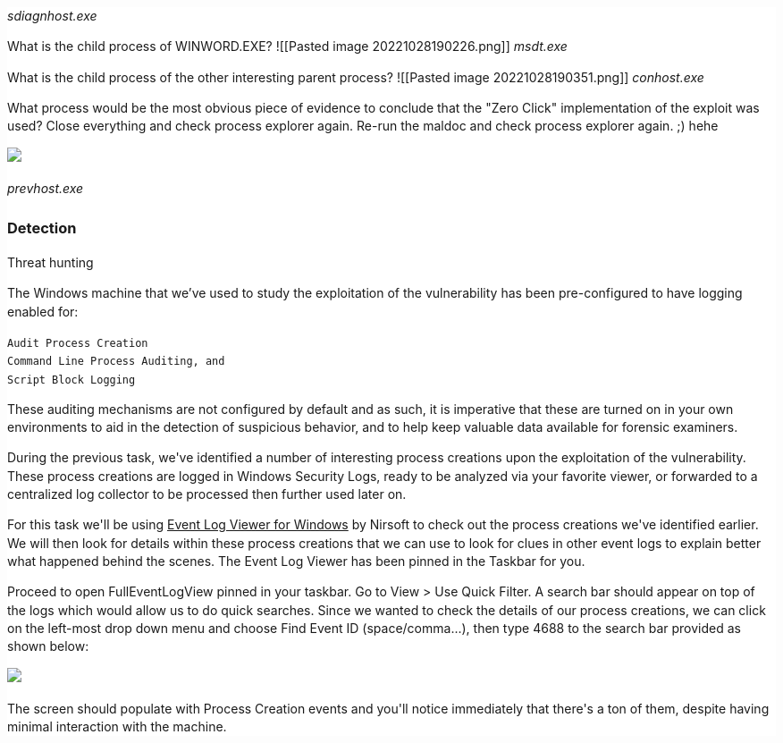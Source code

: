 *sdiagnhost.exe*


What is the child process of WINWORD.EXE?
![[Pasted image 20221028190226.png]]
*msdt.exe*


What is the child process of the other interesting parent process?
![[Pasted image 20221028190351.png]]
*conhost.exe*


What process would be the most obvious piece of evidence to conclude that the "Zero Click" implementation of the exploit was used?
Close everything and check process explorer again. Re-run the maldoc and check process explorer again. ;) hehe

![](https://miro.medium.com/max/1400/1*vk8xVWRL5hY6cLHo5h6Emg.png)

*prevhost.exe*

###  Detection 

Threat hunting

﻿The Windows machine that we’ve used to study the exploitation of the vulnerability has been pre-configured to have logging enabled for:

    Audit Process Creation
    Command Line Process Auditing, and
    Script Block Logging

These auditing mechanisms are not configured by default and as such, it is imperative that these are turned on in your own environments to aid in the detection of suspicious behavior, and to help keep valuable data available for forensic examiners.

During the previous task, we've identified a number of interesting process creations upon the exploitation of the vulnerability. These process creations are logged in Windows Security Logs, ready to be analyzed via your favorite viewer, or forwarded to a centralized log collector to be processed then further used later on.

For this task we'll be using [Event Log Viewer for Windows](http://www.nirsoft.net/utils/full_event_log_view.html) by Nirsoft to check out the process creations we've identified earlier. We will then look for details within these process creations that we can use to look for clues in other event logs to explain better what happened behind the scenes. The Event Log Viewer has been pinned in the Taskbar for you.

Proceed to open FullEventLogView pinned in your taskbar. Go to View > Use Quick Filter. A search bar should appear on top of the logs which would allow us to do quick searches. Since we wanted to check the details of our process creations, we can click on the left-most drop down menu and choose Find Event ID (space/comma...), then type 4688 to the search bar provided as shown below:

![](https://tryhackme-images.s3.amazonaws.com/user-uploads/60c1834f577d63004fdaec50/room-content/d1702225acb5cfc44ab029192a455ca4.png)

The screen should populate with Process Creation events and you'll notice immediately  that there's a ton of them, despite having minimal interaction with the machine.
